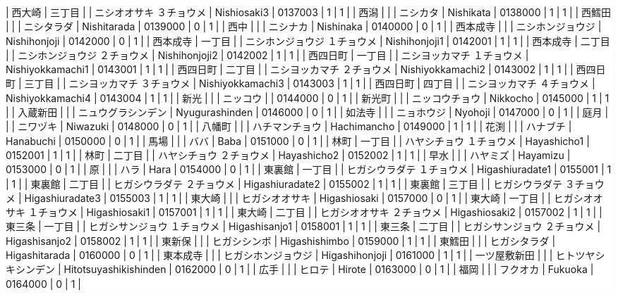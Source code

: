 | 西大崎 | 三丁目 |  | ニシオオサキ ３チョウメ  | Nishiosaki3 | 0137003 | 1 | 1 |
| 西潟 |  |  | ニシカタ   | Nishikata | 0138000 | 1 | 1 |
| 西鱈田 |  |  | ニシタラダ   | Nishitarada | 0139000 | 0 | 1 |
| 西中 |  |  | ニシナカ   | Nishinaka | 0140000 | 0 | 1 |
| 西本成寺 |  |  | ニシホンジョウジ   | Nishihonjoji | 0142000 | 0 | 1 |
| 西本成寺 | 一丁目 |  | ニシホンジョウジ １チョウメ  | Nishihonjoji1 | 0142001 | 1 | 1 |
| 西本成寺 | 二丁目 |  | ニシホンジョウジ ２チョウメ  | Nishihonjoji2 | 0142002 | 1 | 1 |
| 西四日町 | 一丁目 |  | ニシヨッカマチ １チョウメ  | Nishiyokkamachi1 | 0143001 | 1 | 1 |
| 西四日町 | 二丁目 |  | ニシヨッカマチ ２チョウメ  | Nishiyokkamachi2 | 0143002 | 1 | 1 |
| 西四日町 | 三丁目 |  | ニシヨッカマチ ３チョウメ  | Nishiyokkamachi3 | 0143003 | 1 | 1 |
| 西四日町 | 四丁目 |  | ニシヨッカマチ ４チョウメ  | Nishiyokkamachi4 | 0143004 | 1 | 1 |
| 新光 |  |  | ニッコウ   |  | 0144000 | 0 | 1 |
| 新光町 |  |  | ニッコウチョウ   | Nikkocho | 0145000 | 1 | 1 |
| 入蔵新田 |  |  | ニュウグラシンデン   | Nyugurashinden | 0146000 | 0 | 1 |
| 如法寺 |  |  | ニョホウジ   | Nyohoji | 0147000 | 0 | 1 |
| 庭月 |  |  | ニワヅキ   | Niwazuki | 0148000 | 0 | 1 |
| 八幡町 |  |  | ハチマンチョウ   | Hachimancho | 0149000 | 1 | 1 |
| 花渕 |  |  | ハナブチ   | Hanabuchi | 0150000 | 0 | 1 |
| 馬場 |  |  | ババ   | Baba | 0151000 | 0 | 1 |
| 林町 | 一丁目 |  | ハヤシチョウ １チョウメ  | Hayashicho1 | 0152001 | 1 | 1 |
| 林町 | 二丁目 |  | ハヤシチョウ ２チョウメ  | Hayashicho2 | 0152002 | 1 | 1 |
| 早水 |  |  | ハヤミズ   | Hayamizu | 0153000 | 0 | 1 |
| 原 |  |  | ハラ   | Hara | 0154000 | 0 | 1 |
| 東裏館 | 一丁目 |  | ヒガシウラダテ １チョウメ  | Higashiuradate1 | 0155001 | 1 | 1 |
| 東裏館 | 二丁目 |  | ヒガシウラダテ ２チョウメ  | Higashiuradate2 | 0155002 | 1 | 1 |
| 東裏館 | 三丁目 |  | ヒガシウラダテ ３チョウメ  | Higashiuradate3 | 0155003 | 1 | 1 |
| 東大崎 |  |  | ヒガシオオサキ   | Higashiosaki | 0157000 | 0 | 1 |
| 東大崎 | 一丁目 |  | ヒガシオオサキ １チョウメ  | Higashiosaki1 | 0157001 | 1 | 1 |
| 東大崎 | 二丁目 |  | ヒガシオオサキ ２チョウメ  | Higashiosaki2 | 0157002 | 1 | 1 |
| 東三条 | 一丁目 |  | ヒガシサンジョウ １チョウメ  | Higashisanjo1 | 0158001 | 1 | 1 |
| 東三条 | 二丁目 |  | ヒガシサンジョウ ２チョウメ  | Higashisanjo2 | 0158002 | 1 | 1 |
| 東新保 |  |  | ヒガシシンボ   | Higashishimbo | 0159000 | 1 | 1 |
| 東鱈田 |  |  | ヒガシタラダ   | Higashitarada | 0160000 | 0 | 1 |
| 東本成寺 |  |  | ヒガシホンジョウジ   | Higashihonjoji | 0161000 | 1 | 1 |
| 一ツ屋敷新田 |  |  | ヒトツヤシキシンデン   | Hitotsuyashikishinden | 0162000 | 0 | 1 |
| 広手 |  |  | ヒロテ   | Hirote | 0163000 | 0 | 1 |
| 福岡 |  |  | フクオカ   | Fukuoka | 0164000 | 0 | 1 |